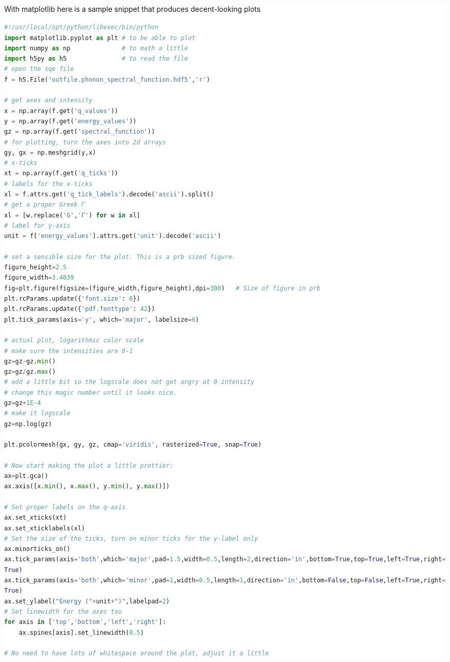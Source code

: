 With matplotlib here is a sample snippet that produces decent-looking plots

```python
#!/usr/local/opt/python/libexec/bin/python
import matplotlib.pyplot as plt # to be able to plot
import numpy as np              # to math a little
import h5py as h5               # to read the file
# open the sqe file
f = h5.File('outfile.phonon_spectral_function.hdf5','r')

# get axes and intensity
x = np.array(f.get('q_values'))
y = np.array(f.get('energy_values'))
gz = np.array(f.get('spectral_function'))
# for plotting, turn the axes into 2d arrays
gy, gx = np.meshgrid(y,x)
# x-ticks
xt = np.array(f.get('q_ticks'))
# labels for the x-ticks
xl = f.attrs.get('q_tick_labels').decode('ascii').split()
# get a proper Greek Γ
xl = [w.replace('G','Γ') for w in xl]
# label for y-axis
unit = f['energy_values'].attrs.get('unit').decode('ascii')

# set a sensible size for the plot. This is a prb sized figure.
figure_height=2.5
figure_width=3.4039
fig=plt.figure(figsize=(figure_width,figure_height),dpi=300)   # Size of figure in prb
plt.rcParams.update({'font.size': 8})
plt.rcParams.update({'pdf.fonttype': 42})
plt.tick_params(axis='y', which='major', labelsize=6)

# actual plot, logarithmic color scale
# make sure the intensities are 0-1
gz=gz-gz.min()
gz=gz/gz.max()
# add a little bit so the logscale does not get angry at 0 intensity
# change this magic number until it looks nice.
gz=gz+1E-4
# make it logscale
gz=np.log(gz)

plt.pcolormesh(gx, gy, gz, cmap='viridis', rasterized=True, snap=True)

# Now start making the plot a little prettier:
ax=plt.gca()
ax.axis([x.min(), x.max(), y.min(), y.max()])

# Set proper labels on the q-axis
ax.set_xticks(xt)
ax.set_xticklabels(xl)
# Set the size of the ticks, turn on minor ticks for the y-label only
ax.minorticks_on()
ax.tick_params(axis='both',which='major',pad=1.5,width=0.5,length=2,direction='in',bottom=True,top=True,left=True,right=True)
ax.tick_params(axis='both',which='minor',pad=1,width=0.5,length=1,direction='in',bottom=False,top=False,left=True,right=True)
ax.set_ylabel("Energy ("+unit+")",labelpad=2)
# Set linewidth for the axes too
for axis in ['top','bottom','left','right']:
    ax.spines[axis].set_linewidth(0.5)

# No need to have lots of whitespace around the plot, adjust it a little
```

[^Maradudin1962]: [Maradudin, A. A., & Fein, A. (1962). Scattering of Neutrons by an Anharmonic Crystal. Physical Review, 128(6), 2589–2608.](http:/doi.org/10.1103/PhysRev.128.2589)
[^RACowley1968]: [Cowley, R. A. (1968). Anharmonic crystals. Reports on Progress in Physics, 31(1), 123–166.](http:/doi.org/10.1088/0034-4885/31/1/303)
[^Leibfried1961]: [Leibfried, G., & Ludwig, W. (1961). Theory of Anharmonic Effects in Crystals. Solid State Physics - Advances in Research and Applications, 12(C), 275–444.](http:/doi.org/10.1016/S0081-1947(08)60656-6)
[^wallace1998thermodynamics]: [Wallace, D. C. (1998). Thermodynamics of crystals. Dover Publications, Incorporated.](http:/books.google.se/books?id=qLzOmwSgMIsC)
[^Tamura1983]: [Tamura, S. (1983). Isotope scattering of dispersive phonons in Ge. Physical Review B, 27(2), 858–866.](http:/doi.org/10.1103/PhysRevB.27.858)